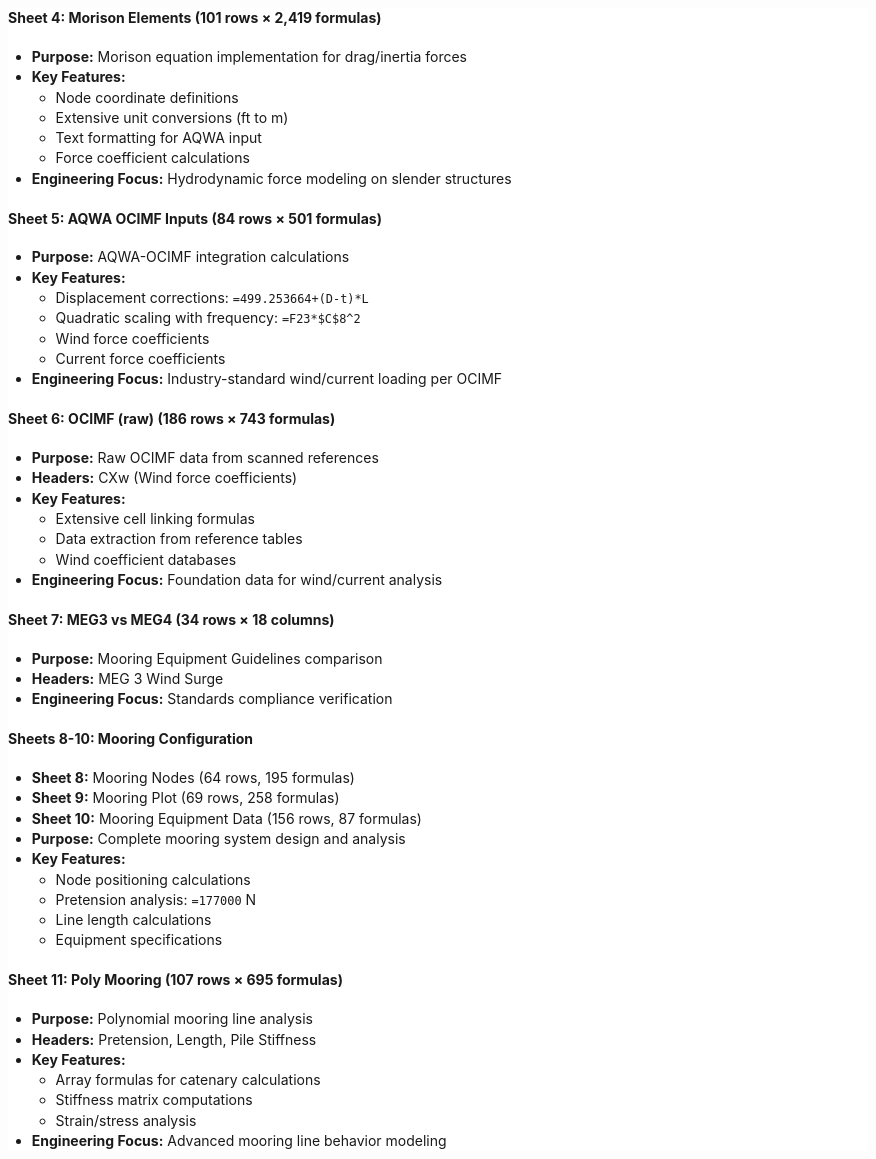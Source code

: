 #### Sheet 4: Morison Elements (101 rows × 2,419 formulas)
- **Purpose:** Morison equation implementation for drag/inertia forces
- **Key Features:**
  - Node coordinate definitions
  - Extensive unit conversions (ft to m)
  - Text formatting for AQWA input
  - Force coefficient calculations
- **Engineering Focus:** Hydrodynamic force modeling on slender structures

#### Sheet 5: AQWA OCIMF Inputs (84 rows × 501 formulas)
- **Purpose:** AQWA-OCIMF integration calculations
- **Key Features:**
  - Displacement corrections: `=499.253664+(D-t)*L`
  - Quadratic scaling with frequency: `=F23*$C$8^2`
  - Wind force coefficients
  - Current force coefficients
- **Engineering Focus:** Industry-standard wind/current loading per OCIMF

#### Sheet 6: OCIMF (raw) (186 rows × 743 formulas)
- **Purpose:** Raw OCIMF data from scanned references
- **Headers:** CXw (Wind force coefficients)
- **Key Features:**
  - Extensive cell linking formulas
  - Data extraction from reference tables
  - Wind coefficient databases
- **Engineering Focus:** Foundation data for wind/current analysis

#### Sheet 7: MEG3 vs MEG4 (34 rows × 18 columns)
- **Purpose:** Mooring Equipment Guidelines comparison
- **Headers:** MEG 3 Wind Surge
- **Engineering Focus:** Standards compliance verification

#### Sheets 8-10: Mooring Configuration
- **Sheet 8:** Mooring Nodes (64 rows, 195 formulas)
- **Sheet 9:** Mooring Plot (69 rows, 258 formulas)
- **Sheet 10:** Mooring Equipment Data (156 rows, 87 formulas)
- **Purpose:** Complete mooring system design and analysis
- **Key Features:**
  - Node positioning calculations
  - Pretension analysis: `=177000` N
  - Line length calculations
  - Equipment specifications

#### Sheet 11: Poly Mooring (107 rows × 695 formulas)
- **Purpose:** Polynomial mooring line analysis
- **Headers:** Pretension, Length, Pile Stiffness
- **Key Features:**
  - Array formulas for catenary calculations
  - Stiffness matrix computations
  - Strain/stress analysis
- **Engineering Focus:** Advanced mooring line behavior modeling
